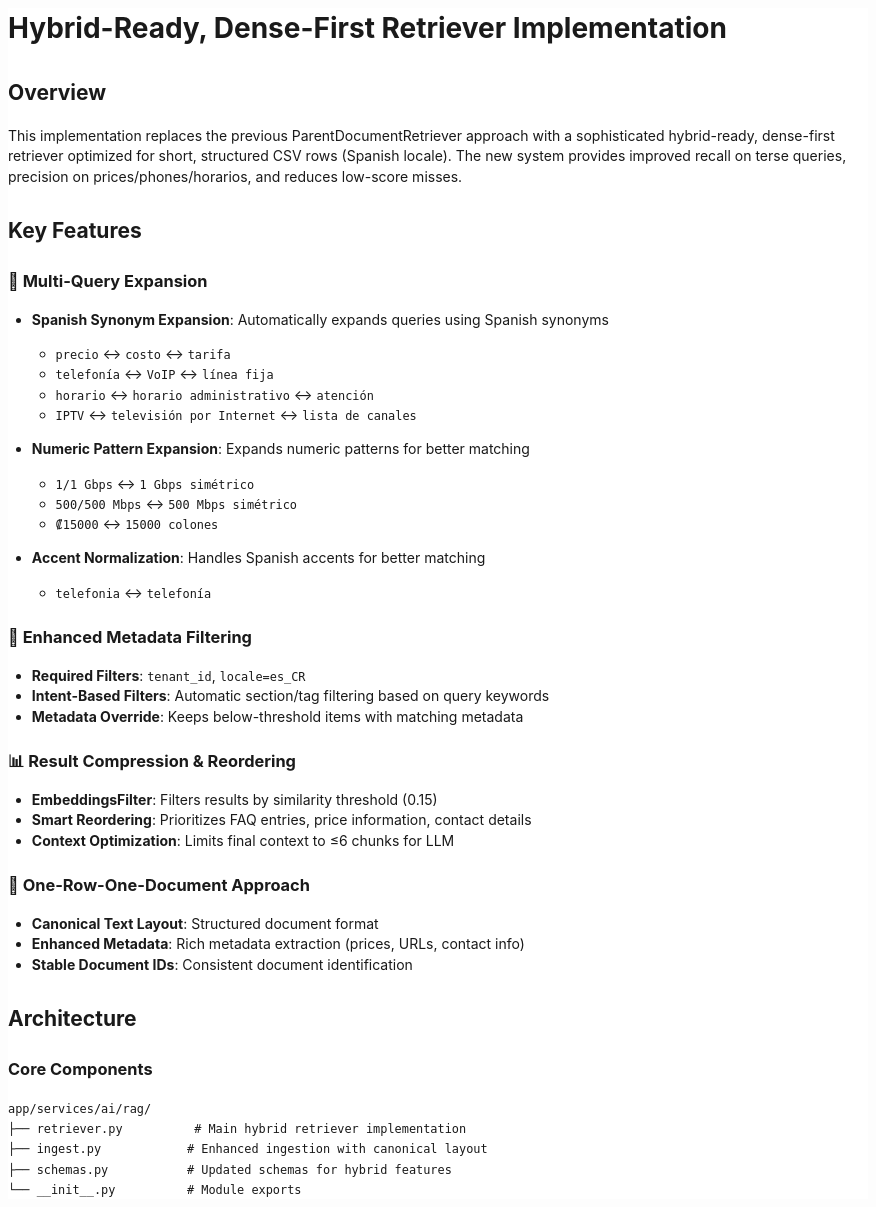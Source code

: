 # Hybrid-Ready, Dense-First Retriever Implementation

## Overview

This implementation replaces the previous ParentDocumentRetriever approach with a sophisticated hybrid-ready, dense-first retriever optimized for short, structured CSV rows (Spanish locale). The new system provides improved recall on terse queries, precision on prices/phones/horarios, and reduces low-score misses.

## Key Features

### 🚀 **Multi-Query Expansion**
- **Spanish Synonym Expansion**: Automatically expands queries using Spanish synonyms
  - `precio` ↔ `costo` ↔ `tarifa`
  - `telefonía` ↔ `VoIP` ↔ `línea fija`
  - `horario` ↔ `horario administrativo` ↔ `atención`
  - `IPTV` ↔ `televisión por Internet` ↔ `lista de canales`

- **Numeric Pattern Expansion**: Expands numeric patterns for better matching
  - `1/1 Gbps` ↔ `1 Gbps simétrico`
  - `500/500 Mbps` ↔ `500 Mbps simétrico`
  - `₡15000` ↔ `15000 colones`

- **Accent Normalization**: Handles Spanish accents for better matching
  - `telefonia` ↔ `telefonía`

### 🎯 **Enhanced Metadata Filtering**
- **Required Filters**: `tenant_id`, `locale=es_CR`
- **Intent-Based Filters**: Automatic section/tag filtering based on query keywords
- **Metadata Override**: Keeps below-threshold items with matching metadata

### 📊 **Result Compression & Reordering**
- **EmbeddingsFilter**: Filters results by similarity threshold (0.15)
- **Smart Reordering**: Prioritizes FAQ entries, price information, contact details
- **Context Optimization**: Limits final context to ≤6 chunks for LLM

### 🔧 **One-Row-One-Document Approach**
- **Canonical Text Layout**: Structured document format
- **Enhanced Metadata**: Rich metadata extraction (prices, URLs, contact info)
- **Stable Document IDs**: Consistent document identification

## Architecture

### Core Components

```
app/services/ai/rag/
├── retriever.py          # Main hybrid retriever implementation
├── ingest.py            # Enhanced ingestion with canonical layout
├── schemas.py           # Updated schemas for hybrid features
└── __init__.py          # Module exports
```
